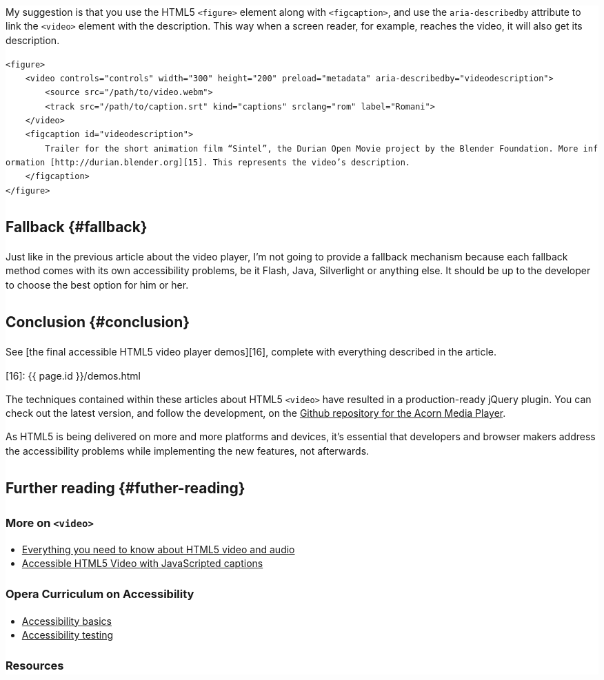 My suggestion is that you use the HTML5 `<figure>` element along with `<figcaption>`, and use the `aria-describedby` attribute to link the `<video>` element with the description. This way when a screen reader, for example, reaches the video, it will also get its description.

	<figure>
		<video controls="controls" width="300" height="200" preload="metadata" aria-describedby="videodescription">
			<source src="/path/to/video.webm">
			<track src="/path/to/caption.srt" kind="captions" srclang="rom" label="Romani">
		</video>
		<figcaption id="videodescription">
			Trailer for the short animation film “Sintel”, the Durian Open Movie project by the Blender Foundation. More information [http://durian.blender.org][15]. This represents the video’s description.
		</figcaption>
	</figure>

[15]: http://durian.blender.org/

## Fallback {#fallback}

Just like in the previous article about the video player, I’m not going to provide a fallback mechanism because each fallback method comes with its own accessibility problems, be it Flash, Java, Silverlight or anything else. It should be up to the developer to choose the best option for him or her.

## Conclusion {#conclusion}

See [the final accessible HTML5 video player demos][16], complete with everything described in the article.

[16]: {{ page.id }}/demos.html

The techniques contained within these articles about HTML5 `<video>` have resulted in a production-ready jQuery plugin. You can check out the latest version, and follow the development, on the [Github repository for the Acorn Media Player][17].

[17]: http://github.com/ghinda/acornmediaplayer

As HTML5 is being delivered on more and more platforms and devices, it’s essential that developers and browser makers address the accessibility problems while implementing the new features, not afterwards.

## Further reading {#futher-reading}

### More on `<video>`

- [Everything you need to know about HTML5 video and audio][18]
- [Accessible HTML5 Video with JavaScripted captions][19]

[18]: /blog/everything-you-need-to-know-about-html5-video-and-audio-2
[19]: /articles/accessible-html5-video-with-javascripted-captions/

### Opera Curriculum on Accessibility

- [Accessibility basics][20]
- [Accessibility testing][21]

[20]: /articles/25-accessibility-basics/
[21]: /articles/26-accessibility-testing/

### Resources


[1]: /articles/custom-html5-video-player-with-css3-and-jquery/
[2]: http://www.w3.org/TR/wai-aria/
[4]: https://html.spec.whatwg.org/multipage/the-video-element.html#media-elements
[6]: /articles/introduction-to-wai-aria/
[8]: http://dev.w3.org/html5/spec/Overview.html#annotations-for-assistive-technology-products-aria
[9]: http://en.wikipedia.org/wiki/SubRip
[10]: https://html.spec.whatwg.org/multipage/the-video-element.html#the-track-element
[11]: /articles/accessible-html5-video-with-javascripted-captions/
[12]: http://silvia-pfeiffer.de/
[13]: http://blog.gingertech.net/2009/07/29/first-experiments-with-itext/
[14]: http://www.annodex.net/~silvia/itext/
[22]: http://html5accessibility.com/
[23]: http://www.alistapart.com/articles/semanticsinhtml5
[24]: http://hsivonen.iki.fi/html5-roles/
[25]: http://www.w3.org/2010/Talks/www2010-dsr-diy-aria/#(1)
[26]: http://terrillthompson.blogspot.com/2010/08/creating-your-own-accessible-html5.html
[27]: http://webaim.org/projects/screenreadersurvey2/
[28]: http://www.accessibleculture.org/research/html5-aria/
[29]: http://en.wikipedia.org/wiki/Access_key